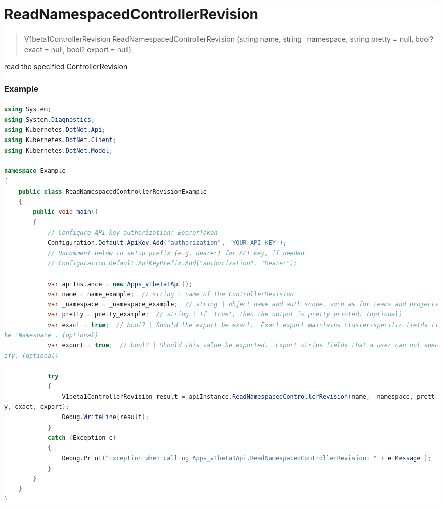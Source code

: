 <a name="readnamespacedcontrollerrevision"></a>
# **ReadNamespacedControllerRevision**
> V1beta1ControllerRevision ReadNamespacedControllerRevision (string name, string _namespace, string pretty = null, bool? exact = null, bool? export = null)



read the specified ControllerRevision

### Example
```csharp
using System;
using System.Diagnostics;
using Kubernetes.DotNet.Api;
using Kubernetes.DotNet.Client;
using Kubernetes.DotNet.Model;

namespace Example
{
    public class ReadNamespacedControllerRevisionExample
    {
        public void main()
        {
            // Configure API key authorization: BearerToken
            Configuration.Default.ApiKey.Add("authorization", "YOUR_API_KEY");
            // Uncomment below to setup prefix (e.g. Bearer) for API key, if needed
            // Configuration.Default.ApiKeyPrefix.Add("authorization", "Bearer");

            var apiInstance = new Apps_v1beta1Api();
            var name = name_example;  // string | name of the ControllerRevision
            var _namespace = _namespace_example;  // string | object name and auth scope, such as for teams and projects
            var pretty = pretty_example;  // string | If 'true', then the output is pretty printed. (optional) 
            var exact = true;  // bool? | Should the export be exact.  Exact export maintains cluster-specific fields like 'Namespace'. (optional) 
            var export = true;  // bool? | Should this value be exported.  Export strips fields that a user can not specify. (optional) 

            try
            {
                V1beta1ControllerRevision result = apiInstance.ReadNamespacedControllerRevision(name, _namespace, pretty, exact, export);
                Debug.WriteLine(result);
            }
            catch (Exception e)
            {
                Debug.Print("Exception when calling Apps_v1beta1Api.ReadNamespacedControllerRevision: " + e.Message );
            }
        }
    }
}
```
